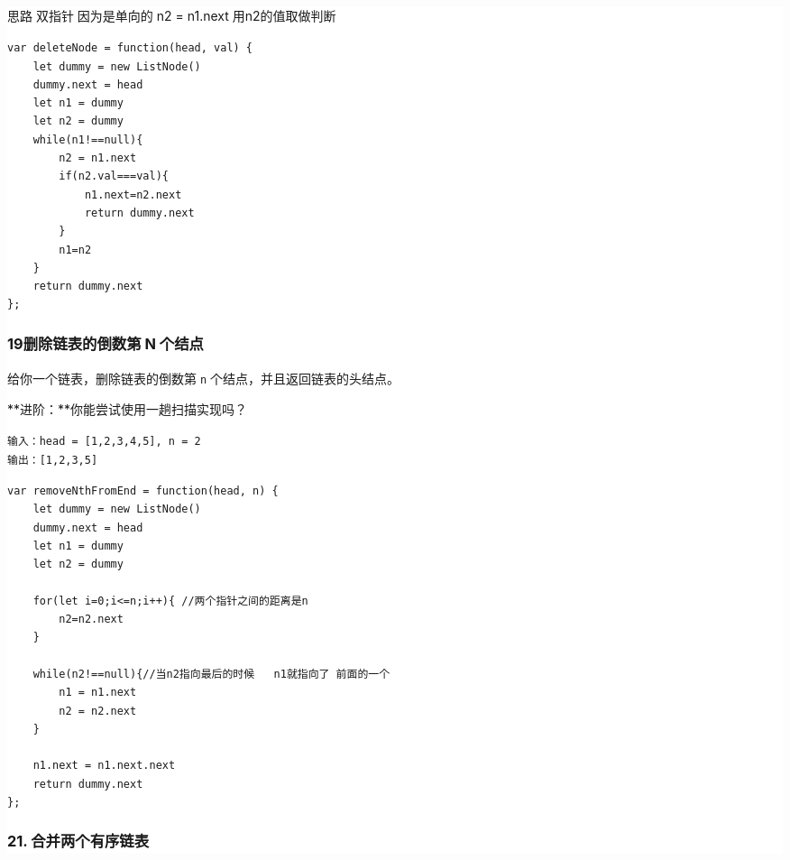 思路 双指针   因为是单向的     n2 = n1.next  用n2的值取做判断

```
var deleteNode = function(head, val) {
    let dummy = new ListNode()
    dummy.next = head
    let n1 = dummy
    let n2 = dummy
    while(n1!==null){
        n2 = n1.next
        if(n2.val===val){
            n1.next=n2.next
            return dummy.next
        }
        n1=n2
    }
    return dummy.next
};
```

### 19删除链表的倒数第 N 个结点

给你一个链表，删除链表的倒数第 `n` 个结点，并且返回链表的头结点。

**进阶：**你能尝试使用一趟扫描实现吗？

```
输入：head = [1,2,3,4,5], n = 2
输出：[1,2,3,5]
```

````
var removeNthFromEnd = function(head, n) {
    let dummy = new ListNode()
    dummy.next = head
    let n1 = dummy
    let n2 = dummy
    
    for(let i=0;i<=n;i++){ //两个指针之间的距离是n 
        n2=n2.next
    }

    while(n2!==null){//当n2指向最后的时候   n1就指向了 前面的一个 
        n1 = n1.next
        n2 = n2.next
    }

    n1.next = n1.next.next
    return dummy.next
};
````

### 21. 合并两个有序链表
